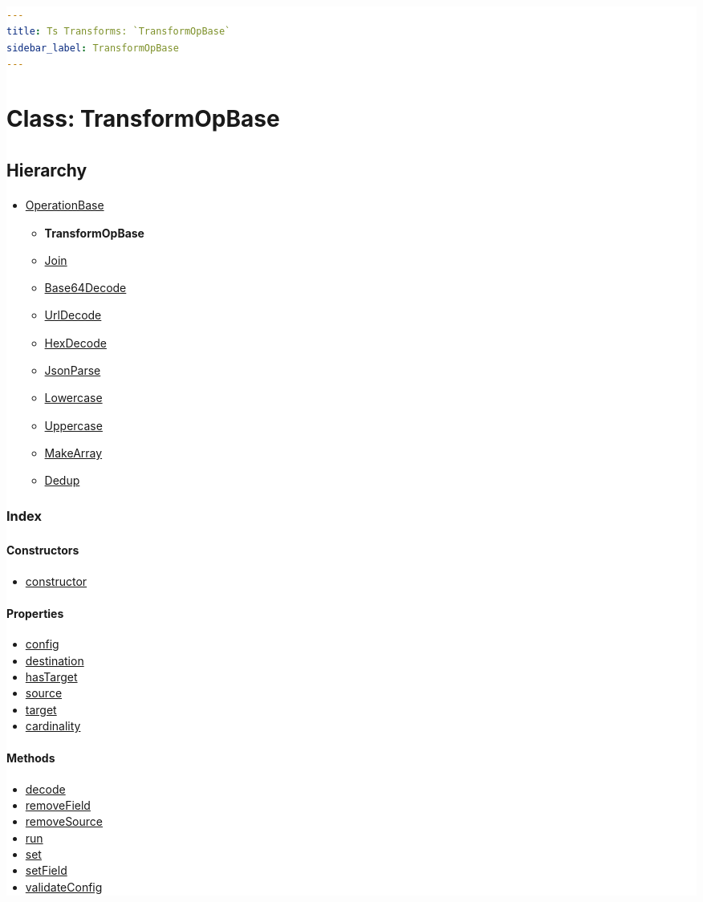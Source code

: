 ```yaml
---
title: Ts Transforms: `TransformOpBase`
sidebar_label: TransformOpBase
---
```


# Class: TransformOpBase

## Hierarchy

* [OperationBase](operationbase.md)

  * **TransformOpBase**

  * [Join](join.md)

  * [Base64Decode](base64decode.md)

  * [UrlDecode](urldecode.md)

  * [HexDecode](hexdecode.md)

  * [JsonParse](jsonparse.md)

  * [Lowercase](lowercase.md)

  * [Uppercase](uppercase.md)

  * [MakeArray](makearray.md)

  * [Dedup](dedup.md)

### Index

#### Constructors

* [constructor](transformopbase.md#constructor)

#### Properties

* [config](transformopbase.md#config)
* [destination](transformopbase.md#protected-destination)
* [hasTarget](transformopbase.md#protected-hastarget)
* [source](transformopbase.md#protected-source)
* [target](transformopbase.md#protected-target)
* [cardinality](transformopbase.md#static-cardinality)

#### Methods

* [decode](transformopbase.md#protected-decode)
* [removeField](transformopbase.md#removefield)
* [removeSource](transformopbase.md#removesource)
* [run](transformopbase.md#abstract-run)
* [set](transformopbase.md#set)
* [setField](transformopbase.md#setfield)
* [validateConfig](transformopbase.md#protected-validateconfig)
